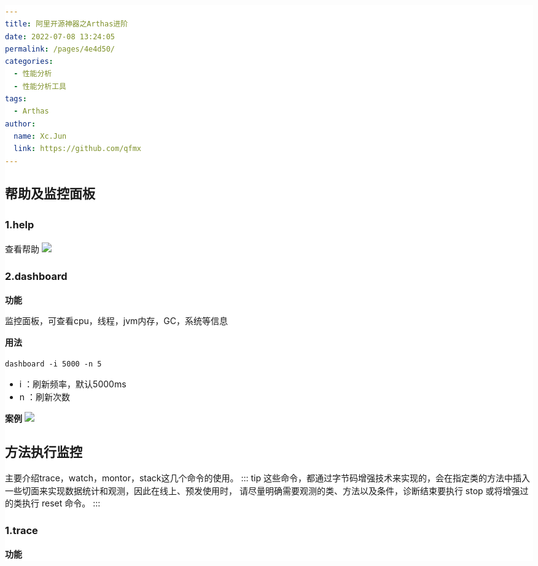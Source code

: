 ```yaml
---
title: 阿里开源神器之Arthas进阶
date: 2022-07-08 13:24:05
permalink: /pages/4e4d50/
categories: 
  - 性能分析
  - 性能分析工具
tags: 
  - Arthas
author: 
  name: Xc.Jun
  link: https://github.com/qfmx
---
```


## 帮助及监控面板

### 1.help
查看帮助
![](
https://fire-repository.oss-cn-beijing.aliyuncs.com/arthas/help.png)

### 2.dashboard
**功能** 

监控面板，可查看cpu，线程，jvm内存，GC，系统等信息

**用法**
```shell script
dashboard -i 5000 -n 5
```
- i ：刷新频率，默认5000ms
- n ：刷新次数

**案例**
![](
https://fire-repository.oss-cn-beijing.aliyuncs.com/arthas/dashboard.png)

## 方法执行监控

主要介绍trace，watch，montor，stack这几个命令的使用。
::: tip
这些命令，都通过字节码增强技术来实现的，会在指定类的方法中插入一些切面来实现数据统计和观测，因此在线上、预发使用时，
请尽量明确需要观测的类、方法以及条件，诊断结束要执行 stop 或将增强过的类执行 reset 命令。
:::

### 1.trace

**功能** 
